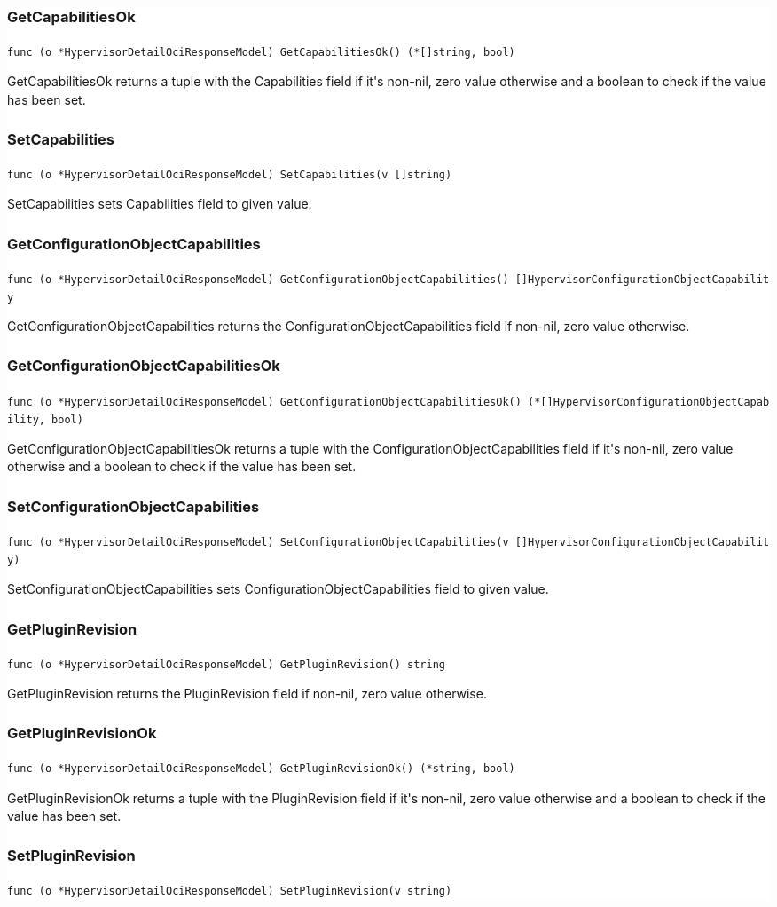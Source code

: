 ### GetCapabilitiesOk

`func (o *HypervisorDetailOciResponseModel) GetCapabilitiesOk() (*[]string, bool)`

GetCapabilitiesOk returns a tuple with the Capabilities field if it's non-nil, zero value otherwise
and a boolean to check if the value has been set.

### SetCapabilities

`func (o *HypervisorDetailOciResponseModel) SetCapabilities(v []string)`

SetCapabilities sets Capabilities field to given value.


### GetConfigurationObjectCapabilities

`func (o *HypervisorDetailOciResponseModel) GetConfigurationObjectCapabilities() []HypervisorConfigurationObjectCapability`

GetConfigurationObjectCapabilities returns the ConfigurationObjectCapabilities field if non-nil, zero value otherwise.

### GetConfigurationObjectCapabilitiesOk

`func (o *HypervisorDetailOciResponseModel) GetConfigurationObjectCapabilitiesOk() (*[]HypervisorConfigurationObjectCapability, bool)`

GetConfigurationObjectCapabilitiesOk returns a tuple with the ConfigurationObjectCapabilities field if it's non-nil, zero value otherwise
and a boolean to check if the value has been set.

### SetConfigurationObjectCapabilities

`func (o *HypervisorDetailOciResponseModel) SetConfigurationObjectCapabilities(v []HypervisorConfigurationObjectCapability)`

SetConfigurationObjectCapabilities sets ConfigurationObjectCapabilities field to given value.


### GetPluginRevision

`func (o *HypervisorDetailOciResponseModel) GetPluginRevision() string`

GetPluginRevision returns the PluginRevision field if non-nil, zero value otherwise.

### GetPluginRevisionOk

`func (o *HypervisorDetailOciResponseModel) GetPluginRevisionOk() (*string, bool)`

GetPluginRevisionOk returns a tuple with the PluginRevision field if it's non-nil, zero value otherwise
and a boolean to check if the value has been set.

### SetPluginRevision

`func (o *HypervisorDetailOciResponseModel) SetPluginRevision(v string)`
